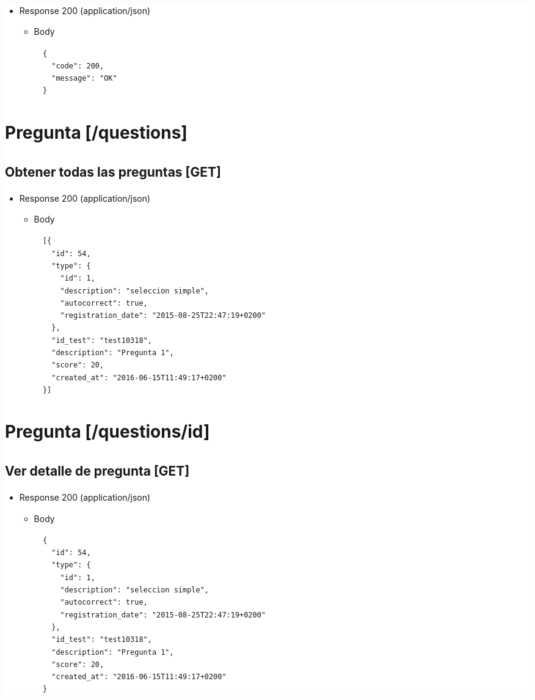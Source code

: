+ Response 200 (application/json)

  + Body

    ```
      {
        "code": 200,
        "message": "OK"
      }
    ```

# Pregunta [/questions]

## Obtener todas las preguntas [GET]

+ Response 200 (application/json)

  + Body

    ```
      [{
        "id": 54,
        "type": {
          "id": 1,
          "description": "seleccion simple",
          "autocorrect": true,
          "registration_date": "2015-08-25T22:47:19+0200"
        },
        "id_test": "test10318",
        "description": "Pregunta 1",
        "score": 20,
        "created_at": "2016-06-15T11:49:17+0200"
      }]
    ```

# Pregunta [/questions/id]

## Ver detalle de pregunta [GET]

+ Response 200 (application/json)

  + Body

    ```
      {
        "id": 54,
        "type": {
          "id": 1,
          "description": "seleccion simple",
          "autocorrect": true,
          "registration_date": "2015-08-25T22:47:19+0200"
        },
        "id_test": "test10318",
        "description": "Pregunta 1",
        "score": 20,
        "created_at": "2016-06-15T11:49:17+0200"
      }
    ```
